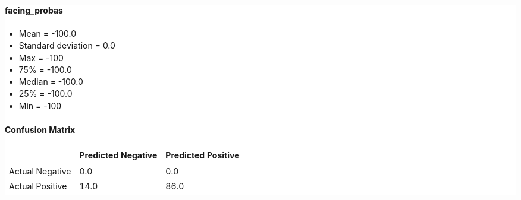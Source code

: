 #### facing_probas
- Mean = -100.0
- Standard deviation = 0.0
- Max = -100
- 75% = -100.0
- Median = -100.0
- 25% = -100.0
- Min = -100

#### Confusion Matrix
|  | Predicted Negative | Predicted Positive |
| --- | --- | --- |
| Actual Negative | 0.0 | 0.0 |
| Actual Positive | 14.0 | 86.0 |

